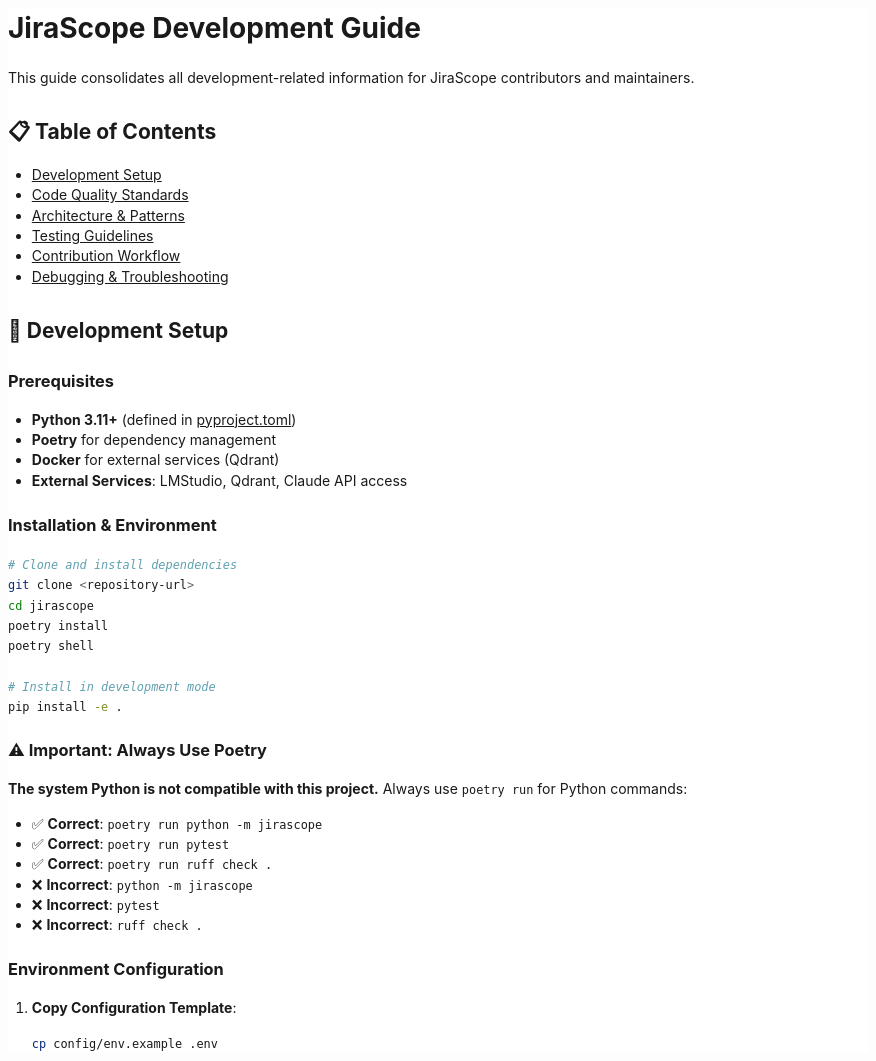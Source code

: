 # JiraScope Development Guide

This guide consolidates all development-related information for JiraScope contributors and maintainers.

## 📋 Table of Contents

- [Development Setup](#development-setup)
- [Code Quality Standards](#code-quality-standards)
- [Architecture & Patterns](#architecture--patterns)
- [Testing Guidelines](#testing-guidelines)
- [Contribution Workflow](#contribution-workflow)
- [Debugging & Troubleshooting](#debugging--troubleshooting)

## 🚀 Development Setup

### Prerequisites

- **Python 3.11+** (defined in [pyproject.toml](../pyproject.toml))
- **Poetry** for dependency management
- **Docker** for external services (Qdrant)
- **External Services**: LMStudio, Qdrant, Claude API access

### Installation & Environment

```bash
# Clone and install dependencies
git clone <repository-url>
cd jirascope
poetry install
poetry shell

# Install in development mode
pip install -e .
```

### ⚠️ Important: Always Use Poetry

**The system Python is not compatible with this project.** Always use `poetry run` for Python commands:

- ✅ **Correct**: `poetry run python -m jirascope`
- ✅ **Correct**: `poetry run pytest`
- ✅ **Correct**: `poetry run ruff check .`
- ❌ **Incorrect**: `python -m jirascope`
- ❌ **Incorrect**: `pytest`
- ❌ **Incorrect**: `ruff check .`

### Environment Configuration

1. **Copy Configuration Template**:
   ```bash
   cp config/env.example .env
   ```

